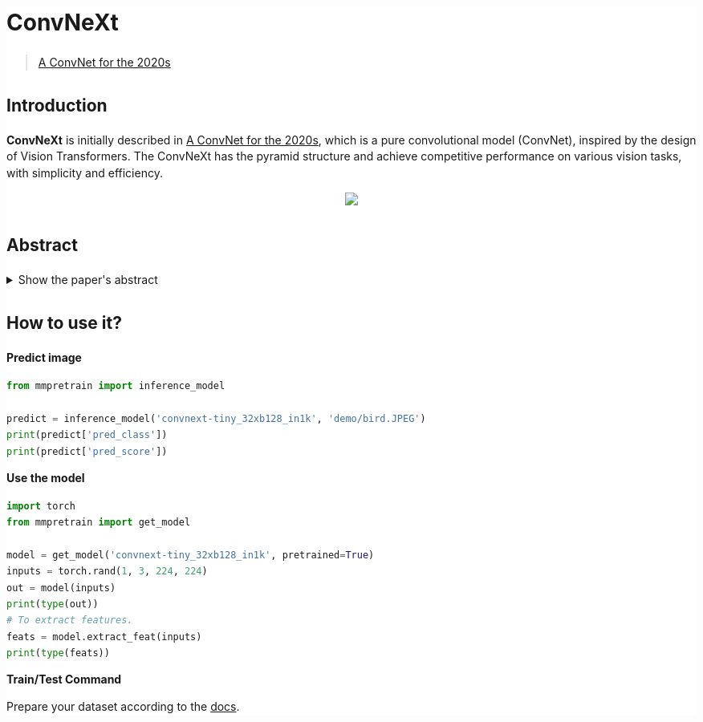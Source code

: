 # ConvNeXt

> [A ConvNet for the 2020s](https://arxiv.org/abs/2201.03545v1)



## Introduction

**ConvNeXt** is initially described in [A ConvNet for the 2020s](https://arxiv.org/abs/2201.03545v1), which is a pure convolutional model (ConvNet), inspired by the design of Vision Transformers. The ConvNeXt has the pyramid structure and achieve competitive  performance on various vision tasks, with simplicity and efficiency.

<div align=center>
<img src="https://user-images.githubusercontent.com/8370623/148624004-e9581042-ea4d-4e10-b3bd-42c92b02053b.png" width="100%"/>
</div>

## Abstract

<details><summary>Show the paper's abstract</summary></details>

## How to use it?



**Predict image**

```python
from mmpretrain import inference_model

predict = inference_model('convnext-tiny_32xb128_in1k', 'demo/bird.JPEG')
print(predict['pred_class'])
print(predict['pred_score'])
```

**Use the model**

```python
import torch
from mmpretrain import get_model

model = get_model('convnext-tiny_32xb128_in1k', pretrained=True)
inputs = torch.rand(1, 3, 224, 224)
out = model(inputs)
print(type(out))
# To extract features.
feats = model.extract_feat(inputs)
print(type(feats))
```

**Train/Test Command**

Prepare your dataset according to the [docs](https://onedl-mmpretrain.readthedocs.io/en/latest/user_guides/dataset_prepare.html#prepare-dataset).
